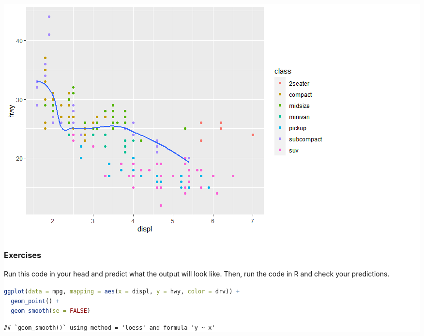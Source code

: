 ![](Data_viz_files/figure-gfm/unnamed-chunk-25-1.png)

### Exercises

Run this code in your head and predict what the output will look like.
Then, run the code in R and check your predictions.

``` r
ggplot(data = mpg, mapping = aes(x = displ, y = hwy, color = drv)) + 
  geom_point() + 
  geom_smooth(se = FALSE)
```

    ## `geom_smooth()` using method = 'loess' and formula 'y ~ x'
